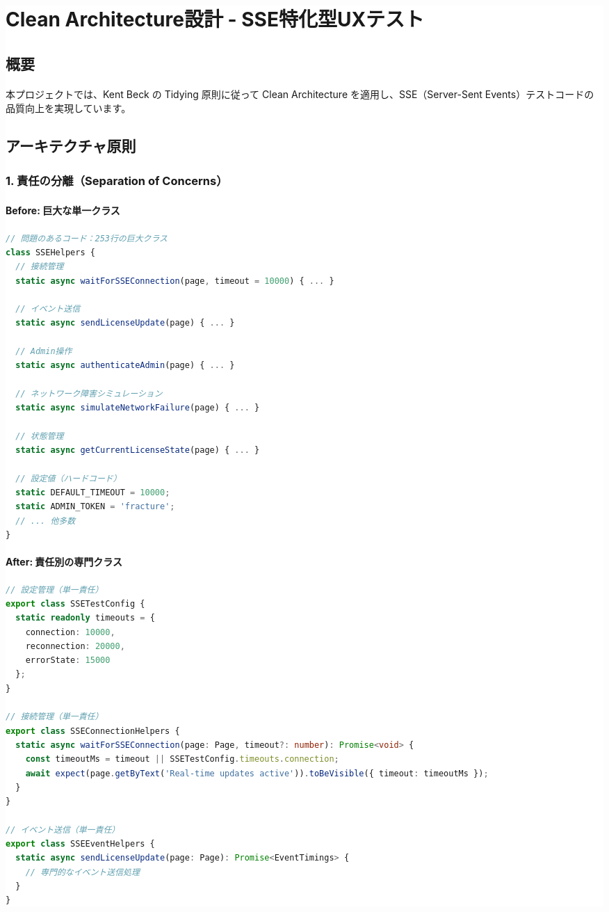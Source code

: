 # Clean Architecture設計 - SSE特化型UXテスト

## 概要

本プロジェクトでは、Kent Beck の Tidying 原則に従って Clean Architecture を適用し、SSE（Server-Sent Events）テストコードの品質向上を実現しています。

## アーキテクチャ原則

### 1. 責任の分離（Separation of Concerns）

#### Before: 巨大な単一クラス
```javascript
// 問題のあるコード：253行の巨大クラス
class SSEHelpers {
  // 接続管理
  static async waitForSSEConnection(page, timeout = 10000) { ... }
  
  // イベント送信
  static async sendLicenseUpdate(page) { ... }
  
  // Admin操作
  static async authenticateAdmin(page) { ... }
  
  // ネットワーク障害シミュレーション
  static async simulateNetworkFailure(page) { ... }
  
  // 状態管理
  static async getCurrentLicenseState(page) { ... }
  
  // 設定値（ハードコード）
  static DEFAULT_TIMEOUT = 10000;
  static ADMIN_TOKEN = 'fracture';
  // ... 他多数
}
```

#### After: 責任別の専門クラス
```typescript
// 設定管理（単一責任）
export class SSETestConfig {
  static readonly timeouts = {
    connection: 10000,
    reconnection: 20000,
    errorState: 15000
  };
}

// 接続管理（単一責任）
export class SSEConnectionHelpers {
  static async waitForSSEConnection(page: Page, timeout?: number): Promise<void> {
    const timeoutMs = timeout || SSETestConfig.timeouts.connection;
    await expect(page.getByText('Real-time updates active')).toBeVisible({ timeout: timeoutMs });
  }
}

// イベント送信（単一責任）
export class SSEEventHelpers {
  static async sendLicenseUpdate(page: Page): Promise<EventTimings> {
    // 専門的なイベント送信処理
  }
}
```